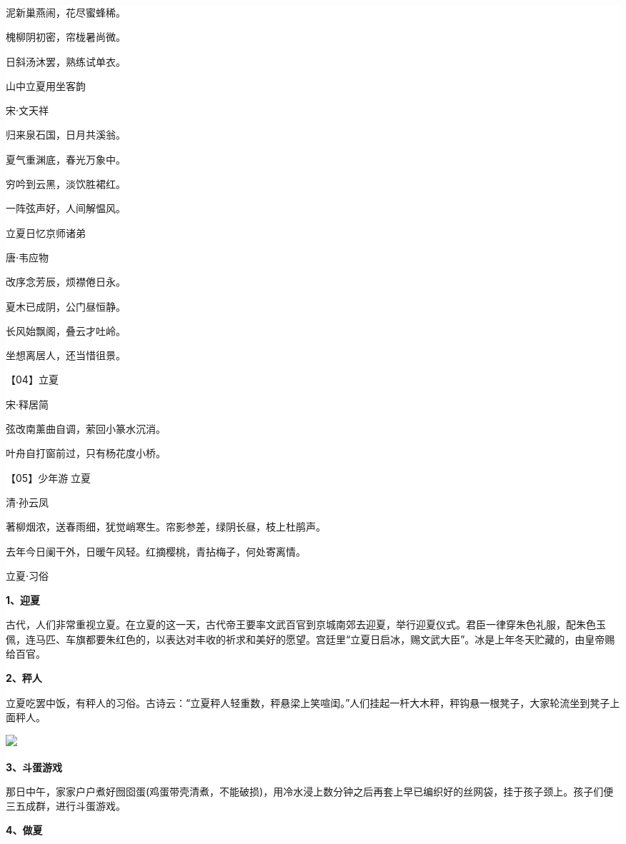 泥新巢燕闹，花尽蜜蜂稀。

槐柳阴初密，帘栊暑尚微。

日斜汤沐罢，熟练试单衣。

山中立夏用坐客韵

宋·文天祥

归来泉石国，日月共溪翁。

夏气重渊底，春光万象中。

穷吟到云黑，淡饮胜裙红。

一阵弦声好，人间解愠风。

立夏日忆京师诸弟

唐·韦应物

改序念芳辰，烦襟倦日永。

夏木已成阴，公门昼恒静。

长风始飘阁，叠云才吐岭。

坐想离居人，还当惜徂景。

【04】立夏

宋·释居简

弦改南薰曲自调，萦回小篆水沉消。

叶舟自打窗前过，只有杨花度小桥。

【05】少年游 立夏

清·孙云凤

著柳烟浓，送春雨细，犹觉峭寒生。帘影参差，绿阴长昼，枝上杜鹃声。

去年今日阑干外，日暖午风轻。红摘樱桃，青拈梅子，何处寄离情。

立夏·习俗

**1、迎夏**

古代，人们非常重视立夏。在立夏的这一天，古代帝王要率文武百官到京城南郊去迎夏，举行迎夏仪式。君臣一律穿朱色礼服，配朱色玉佩，连马匹、车旗都要朱红色的，以表达对丰收的祈求和美好的愿望。宫廷里“立夏日启冰，赐文武大臣”。冰是上年冬天贮藏的，由皇帝赐给百官。

**2、秤人**

立夏吃罢中饭，有秤人的习俗。古诗云：“立夏秤人轻重数，秤悬梁上笑喧闺。”人们挂起一杆大木秤，秤钩悬一根凳子，大家轮流坐到凳子上面秤人。

![](https://inews.gtimg.com/om_bt/Oi_JyIcS0xELk2QxqspEa0Gy7KAhvjA1A5ZbhdzAqLNwMAA/1000)

**3、斗蛋游戏**

那日中午，家家户户煮好囫囵蛋(鸡蛋带壳清煮，不能破损)，用冷水浸上数分钟之后再套上早已编织好的丝网袋，挂于孩子颈上。孩子们便三五成群，进行斗蛋游戏。

**4、做夏**
